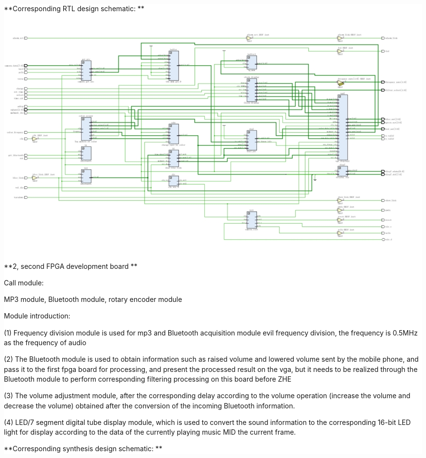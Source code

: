 **Corresponding RTL design schematic: **

![img](./pic/wps110.jpg) 

 

**2, second FPGA development board **

Call module:

MP3 module, Bluetooth module, rotary encoder module

Module introduction:

(1) Frequency division module is used for mp3 and Bluetooth acquisition module evil frequency division, the frequency is 0.5MHz as the frequency of audio

(2) The Bluetooth module is used to obtain information such as raised volume and lowered volume sent by the mobile phone, and pass it to the first fpga board for processing, and present the processed result on the vga, but it needs to be realized through the Bluetooth module to perform corresponding filtering processing on this board before ZHE

(3) The volume adjustment module, after the corresponding delay according to the volume operation (increase the volume and decrease the volume) obtained after the conversion of the incoming Bluetooth information.

(4) LED/7 segment digital tube display module, which is used to convert the sound information to the corresponding 16-bit LED light for display according to the data of the currently playing music MID the current frame.

**Corresponding synthesis design schematic: **

